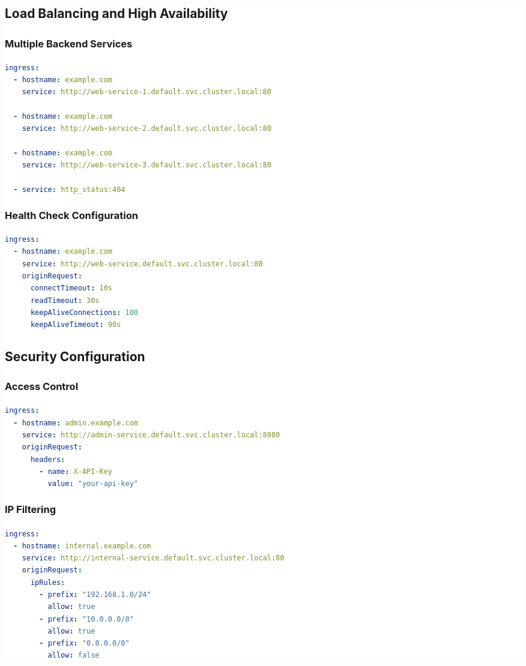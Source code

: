 ## Load Balancing and High Availability

### Multiple Backend Services

```yaml
ingress:
  - hostname: example.com
    service: http://web-service-1.default.svc.cluster.local:80

  - hostname: example.com
    service: http://web-service-2.default.svc.cluster.local:80

  - hostname: example.com
    service: http://web-service-3.default.svc.cluster.local:80

  - service: http_status:404
```

### Health Check Configuration

```yaml
ingress:
  - hostname: example.com
    service: http://web-service.default.svc.cluster.local:80
    originRequest:
      connectTimeout: 10s
      readTimeout: 30s
      keepAliveConnections: 100
      keepAliveTimeout: 90s
```

## Security Configuration

### Access Control

```yaml
ingress:
  - hostname: admin.example.com
    service: http://admin-service.default.svc.cluster.local:8080
    originRequest:
      headers:
        - name: X-API-Key
          value: "your-api-key"
```

### IP Filtering

```yaml
ingress:
  - hostname: internal.example.com
    service: http://internal-service.default.svc.cluster.local:80
    originRequest:
      ipRules:
        - prefix: "192.168.1.0/24"
          allow: true
        - prefix: "10.0.0.0/8"
          allow: true
        - prefix: "0.0.0.0/0"
          allow: false
```
